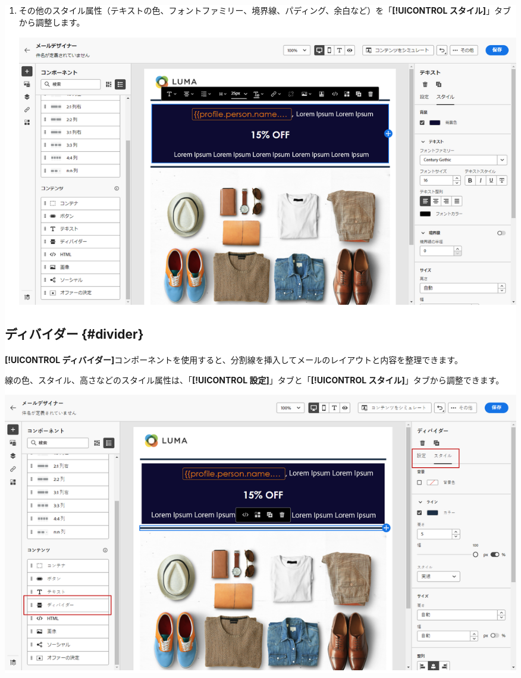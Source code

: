1. その他のスタイル属性（テキストの色、フォントファミリー、境界線、パディング、余白など）を「**[!UICONTROL スタイル]**」タブから調整します。

   ![](assets/email_designer_text_component_2.png)

## ディバイダー {#divider}

**[!UICONTROL ディバイダー]**&#x200B;コンポーネントを使用すると、分割線を挿入してメールのレイアウトと内容を整理できます。

線の色、スタイル、高さなどのスタイル属性は、「**[!UICONTROL 設定]**」タブと「**[!UICONTROL スタイル]**」タブから調整できます。

![](assets/email_designer_divider.png)

